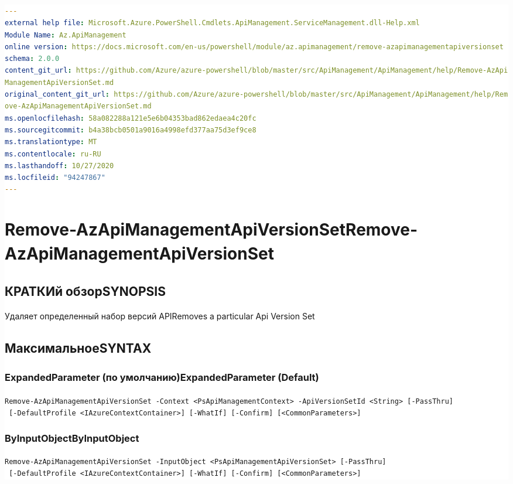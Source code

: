 ```yaml
---
external help file: Microsoft.Azure.PowerShell.Cmdlets.ApiManagement.ServiceManagement.dll-Help.xml
Module Name: Az.ApiManagement
online version: https://docs.microsoft.com/en-us/powershell/module/az.apimanagement/remove-azapimanagementapiversionset
schema: 2.0.0
content_git_url: https://github.com/Azure/azure-powershell/blob/master/src/ApiManagement/ApiManagement/help/Remove-AzApiManagementApiVersionSet.md
original_content_git_url: https://github.com/Azure/azure-powershell/blob/master/src/ApiManagement/ApiManagement/help/Remove-AzApiManagementApiVersionSet.md
ms.openlocfilehash: 58a082288a121e5e6b04353bad862edaea4c20fc
ms.sourcegitcommit: b4a38bcb0501a9016a4998efd377aa75d3ef9ce8
ms.translationtype: MT
ms.contentlocale: ru-RU
ms.lasthandoff: 10/27/2020
ms.locfileid: "94247867"
---
```

# <span data-ttu-id="c75c1-101">Remove-AzApiManagementApiVersionSet</span><span class="sxs-lookup"><span data-stu-id="c75c1-101">Remove-AzApiManagementApiVersionSet</span></span>

## <span data-ttu-id="c75c1-102">КРАТКИй обзор</span><span class="sxs-lookup"><span data-stu-id="c75c1-102">SYNOPSIS</span></span>
<span data-ttu-id="c75c1-103">Удаляет определенный набор версий API</span><span class="sxs-lookup"><span data-stu-id="c75c1-103">Removes a particular Api Version Set</span></span>

## <span data-ttu-id="c75c1-104">Максимальное</span><span class="sxs-lookup"><span data-stu-id="c75c1-104">SYNTAX</span></span>

### <span data-ttu-id="c75c1-105">ExpandedParameter (по умолчанию)</span><span class="sxs-lookup"><span data-stu-id="c75c1-105">ExpandedParameter (Default)</span></span>
```
Remove-AzApiManagementApiVersionSet -Context <PsApiManagementContext> -ApiVersionSetId <String> [-PassThru]
 [-DefaultProfile <IAzureContextContainer>] [-WhatIf] [-Confirm] [<CommonParameters>]
```

### <span data-ttu-id="c75c1-106">ByInputObject</span><span class="sxs-lookup"><span data-stu-id="c75c1-106">ByInputObject</span></span>
```
Remove-AzApiManagementApiVersionSet -InputObject <PsApiManagementApiVersionSet> [-PassThru]
 [-DefaultProfile <IAzureContextContainer>] [-WhatIf] [-Confirm] [<CommonParameters>]
```
